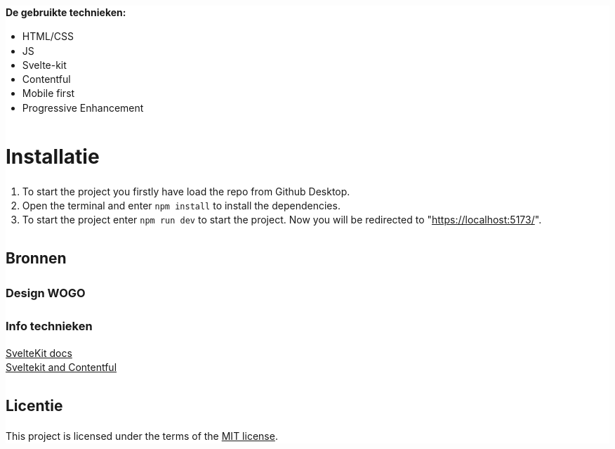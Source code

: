 **De gebruikte technieken:**
* HTML/CSS
* JS
* Svelte-kit
* Contentful
* Mobile first
* Progressive Enhancement


# Installatie

1. To start the project you firstly have load the repo from Github Desktop.
2. Open the terminal and enter `npm install` to install the dependencies.
3. To start the project enter `npm run dev` to start the project. Now you will be redirected to "[https://localhost:5173/](https://localhost:5173/)".


## Bronnen

### Design WOGO



### Info technieken
[SvelteKit docs](https://kit.svelte.dev/docs/introduction)     
[Sveltekit and Contentful](https://www.contentful.com/sveltekit-starter-guide/)

## Licentie

This project is licensed under the terms of the [MIT license](./LICENSE).
